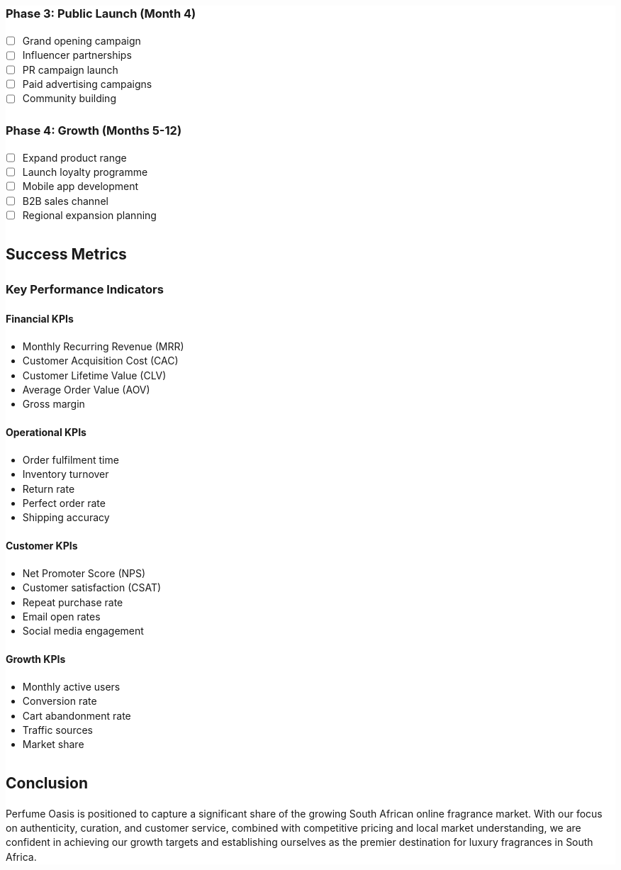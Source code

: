 ### Phase 3: Public Launch (Month 4)
- [ ] Grand opening campaign
- [ ] Influencer partnerships
- [ ] PR campaign launch
- [ ] Paid advertising campaigns
- [ ] Community building

### Phase 4: Growth (Months 5-12)
- [ ] Expand product range
- [ ] Launch loyalty programme
- [ ] Mobile app development
- [ ] B2B sales channel
- [ ] Regional expansion planning

## Success Metrics

### Key Performance Indicators

#### Financial KPIs
- Monthly Recurring Revenue (MRR)
- Customer Acquisition Cost (CAC)
- Customer Lifetime Value (CLV)
- Average Order Value (AOV)
- Gross margin

#### Operational KPIs
- Order fulfilment time
- Inventory turnover
- Return rate
- Perfect order rate
- Shipping accuracy

#### Customer KPIs
- Net Promoter Score (NPS)
- Customer satisfaction (CSAT)
- Repeat purchase rate
- Email open rates
- Social media engagement

#### Growth KPIs
- Monthly active users
- Conversion rate
- Cart abandonment rate
- Traffic sources
- Market share

## Conclusion

Perfume Oasis is positioned to capture a significant share of the growing South African online fragrance market. With our focus on authenticity, curation, and customer service, combined with competitive pricing and local market understanding, we are confident in achieving our growth targets and establishing ourselves as the premier destination for luxury fragrances in South Africa.
